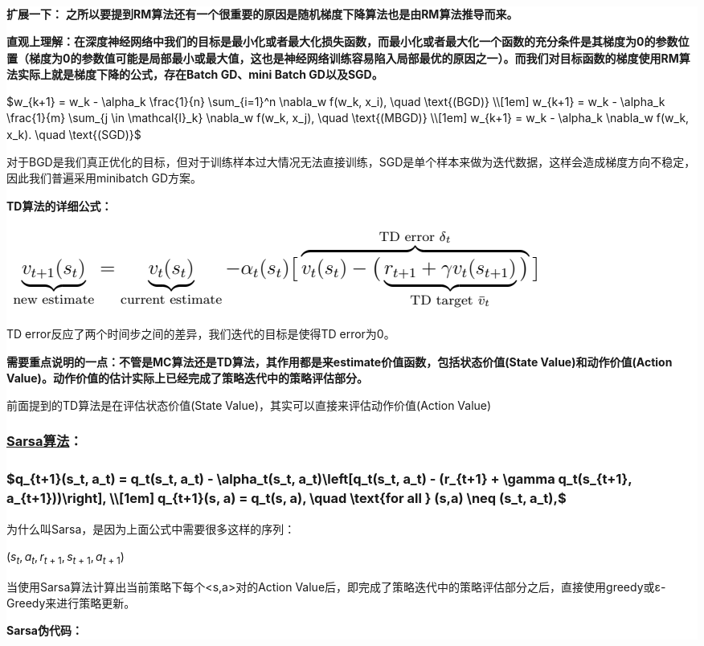 **扩展一下：** **之所以要提到RM算法还有一个很重要的原因是随机梯度下降算法也是由RM算法推导而来。**

**直观上理解：在深度神经网络中我们的目标是最小化或者最大化损失函数，而最小化或者最大化一个函数的充分条件是其梯度为0的参数位置（梯度为0的参数值可能是局部最小或最大值，这也是神经网络训练容易陷入局部最优的原因之一）。而我们对目标函数的梯度使用RM算法实际上就是梯度下降的公式，存在Batch GD、mini Batch GD以及SGD。**

$w_{k+1} = w_k - \alpha_k \frac{1}{n} \sum_{i=1}^n \nabla_w f(w_k, x_i), \quad \text{(BGD)} \\[1em]  w_{k+1} = w_k - \alpha_k \frac{1}{m} \sum_{j \in \mathcal{I}_k} \nabla_w f(w_k, x_j), \quad \text{(MBGD)} \\[1em]  w_{k+1} = w_k - \alpha_k \nabla_w f(w_k, x_k). \quad \text{(SGD)}$

对于BGD是我们真正优化的目标，但对于训练样本过大情况无法直接训练，SGD是单个样本来做为迭代数据，这样会造成梯度方向不稳定，因此我们普遍采用minibatch GD方案。

**TD算法的详细公式：**

![](images/v2-27dbd8f9305538c7b1a8b699e73651ff_1440w_4c8c2dcab1b4.jpg)

TD error反应了两个时间步之间的差异，我们迭代的目标是使得TD error为0。

**需要重点说明的一点：不管是MC算法还是TD算法，其作用都是来estimate价值函数，包括状态价值(State Value)和动作价值(Action Value)。动作价值的估计实际上已经完成了策略迭代中的策略评估部分。**

前面提到的TD算法是在评估状态价值(State Value)，其实可以直接来评估动作价值(Action Value)

### **[Sarsa算法](https://zhida.zhihu.com/search?content_id=253613156&content_type=Article&match_order=1&q=Sarsa%E7%AE%97%E6%B3%95&zhida_source=entity)：**

### $q_{t+1}(s_t, a_t) = q_t(s_t, a_t) - \alpha_t(s_t, a_t)\left[q_t(s_t, a_t) - (r_{t+1} + \gamma q_t(s_{t+1}, a_{t+1}))\right], \\[1em]  q_{t+1}(s, a) = q_t(s, a), \quad \text{for all } (s,a) \neq (s_t, a_t),$

为什么叫Sarsa，是因为上面公式中需要很多这样的序列：

$(s_t,a_t,r_{t+1},s_{t+1},a_{t+1})$

当使用Sarsa算法计算出当前策略下每个<s,a>对的Action Value后，即完成了策略迭代中的策略评估部分之后，直接使用greedy或ε-Greedy来进行策略更新。

**Sarsa伪代码：**
